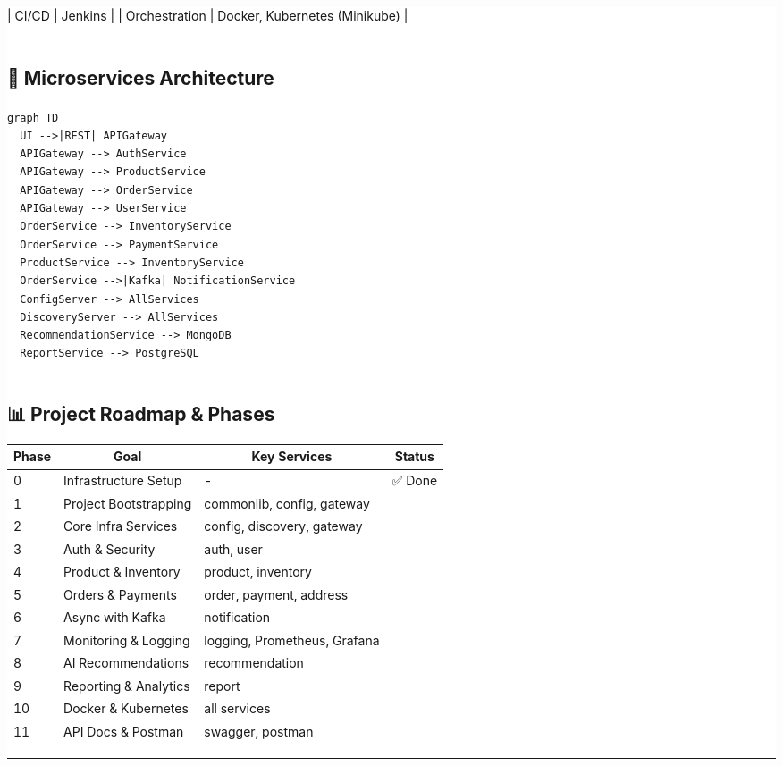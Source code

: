 | CI/CD            | Jenkins                           |
| Orchestration    | Docker, Kubernetes (Minikube)     |

---

## 🧱 Microservices Architecture

```mermaid
graph TD
  UI -->|REST| APIGateway
  APIGateway --> AuthService
  APIGateway --> ProductService
  APIGateway --> OrderService
  APIGateway --> UserService
  OrderService --> InventoryService
  OrderService --> PaymentService
  ProductService --> InventoryService
  OrderService -->|Kafka| NotificationService
  ConfigServer --> AllServices
  DiscoveryServer --> AllServices
  RecommendationService --> MongoDB
  ReportService --> PostgreSQL
```

---

## 📊 Project Roadmap & Phases

| Phase | Goal                    | Key Services                   | Status |
|-------|-------------------------|--------------------------------|--------|
| 0     | Infrastructure Setup    | -                              | ✅ Done |
| 1     | Project Bootstrapping   | commonlib, config, gateway     |        |
| 2     | Core Infra Services     | config, discovery, gateway     |  |
| 3     | Auth & Security         | auth, user                     |  |
| 4     | Product & Inventory     | product, inventory             |  |
| 5     | Orders & Payments       | order, payment, address        |  |
| 6     | Async with Kafka        | notification                   |  |
| 7     | Monitoring & Logging    | logging, Prometheus, Grafana   |  |
| 8     | AI Recommendations      | recommendation                 |  |
| 9     | Reporting & Analytics   | report                         |  |
| 10    | Docker & Kubernetes     | all services                   |  |
| 11    | API Docs & Postman      | swagger, postman               |  |

---
